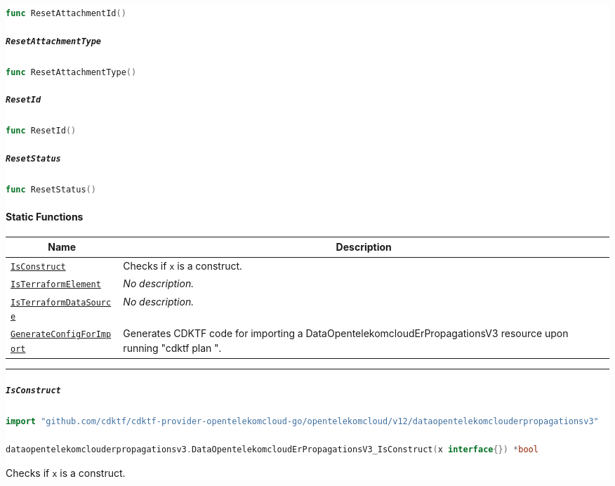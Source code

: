 ```go
func ResetAttachmentId()
```

##### `ResetAttachmentType` <a name="ResetAttachmentType" id="@cdktf/provider-opentelekomcloud.dataOpentelekomcloudErPropagationsV3.DataOpentelekomcloudErPropagationsV3.resetAttachmentType"></a>

```go
func ResetAttachmentType()
```

##### `ResetId` <a name="ResetId" id="@cdktf/provider-opentelekomcloud.dataOpentelekomcloudErPropagationsV3.DataOpentelekomcloudErPropagationsV3.resetId"></a>

```go
func ResetId()
```

##### `ResetStatus` <a name="ResetStatus" id="@cdktf/provider-opentelekomcloud.dataOpentelekomcloudErPropagationsV3.DataOpentelekomcloudErPropagationsV3.resetStatus"></a>

```go
func ResetStatus()
```

#### Static Functions <a name="Static Functions" id="Static Functions"></a>

| **Name** | **Description** |
| --- | --- |
| <code><a href="#@cdktf/provider-opentelekomcloud.dataOpentelekomcloudErPropagationsV3.DataOpentelekomcloudErPropagationsV3.isConstruct">IsConstruct</a></code> | Checks if `x` is a construct. |
| <code><a href="#@cdktf/provider-opentelekomcloud.dataOpentelekomcloudErPropagationsV3.DataOpentelekomcloudErPropagationsV3.isTerraformElement">IsTerraformElement</a></code> | *No description.* |
| <code><a href="#@cdktf/provider-opentelekomcloud.dataOpentelekomcloudErPropagationsV3.DataOpentelekomcloudErPropagationsV3.isTerraformDataSource">IsTerraformDataSource</a></code> | *No description.* |
| <code><a href="#@cdktf/provider-opentelekomcloud.dataOpentelekomcloudErPropagationsV3.DataOpentelekomcloudErPropagationsV3.generateConfigForImport">GenerateConfigForImport</a></code> | Generates CDKTF code for importing a DataOpentelekomcloudErPropagationsV3 resource upon running "cdktf plan <stack-name>". |

---

##### `IsConstruct` <a name="IsConstruct" id="@cdktf/provider-opentelekomcloud.dataOpentelekomcloudErPropagationsV3.DataOpentelekomcloudErPropagationsV3.isConstruct"></a>

```go
import "github.com/cdktf/cdktf-provider-opentelekomcloud-go/opentelekomcloud/v12/dataopentelekomclouderpropagationsv3"

dataopentelekomclouderpropagationsv3.DataOpentelekomcloudErPropagationsV3_IsConstruct(x interface{}) *bool
```

Checks if `x` is a construct.
